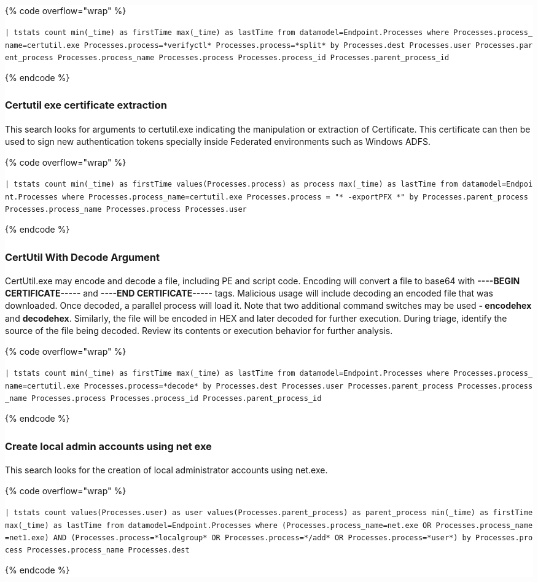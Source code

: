 {% code overflow="wrap" %}
```splunk-spl
| tstats count min(_time) as firstTime max(_time) as lastTime from datamodel=Endpoint.Processes where Processes.process_name=certutil.exe Processes.process=*verifyctl* Processes.process=*split* by Processes.dest Processes.user Processes.parent_process Processes.process_name Processes.process Processes.process_id Processes.parent_process_id
```
{% endcode %}

### **Certutil exe certificate extraction**

This search looks for arguments to certutil.exe indicating the manipulation or extraction of Certificate. This certificate can then be used to sign new authentication tokens specially inside Federated environments such as Windows ADFS.

{% code overflow="wrap" %}
```splunk-spl
| tstats count min(_time) as firstTime values(Processes.process) as process max(_time) as lastTime from datamodel=Endpoint.Processes where Processes.process_name=certutil.exe Processes.process = "* -exportPFX *" by Processes.parent_process Processes.process_name Processes.process Processes.user
```
{% endcode %}

### **CertUtil With Decode Argument**

CertUtil.exe may encode and decode a file, including PE and script code. Encoding will convert a file to base64 with **----BEGIN CERTIFICATE-----** and **----END CERTIFICATE-----** tags. Malicious usage will include decoding an encoded file that was downloaded. Once decoded, a parallel process will load it. Note that two additional command switches may be used **- encodehex** and **decodehex**. Similarly, the file will be encoded in HEX and later decoded for further execution. During triage, identify the source of the file being decoded. Review its contents or execution behavior for further analysis.

{% code overflow="wrap" %}
```splunk-spl
| tstats count min(_time) as firstTime max(_time) as lastTime from datamodel=Endpoint.Processes where Processes.process_name=certutil.exe Processes.process=*decode* by Processes.dest Processes.user Processes.parent_process Processes.process_name Processes.process Processes.process_id Processes.parent_process_id
```
{% endcode %}

### **Create local admin accounts using net exe**

This search looks for the creation of local administrator accounts using net.exe.

{% code overflow="wrap" %}
```splunk-spl
| tstats count values(Processes.user) as user values(Processes.parent_process) as parent_process min(_time) as firstTime max(_time) as lastTime from datamodel=Endpoint.Processes where (Processes.process_name=net.exe OR Processes.process_name=net1.exe) AND (Processes.process=*localgroup* OR Processes.process=*/add* OR Processes.process=*user*) by Processes.process Processes.process_name Processes.dest
```
{% endcode %}
